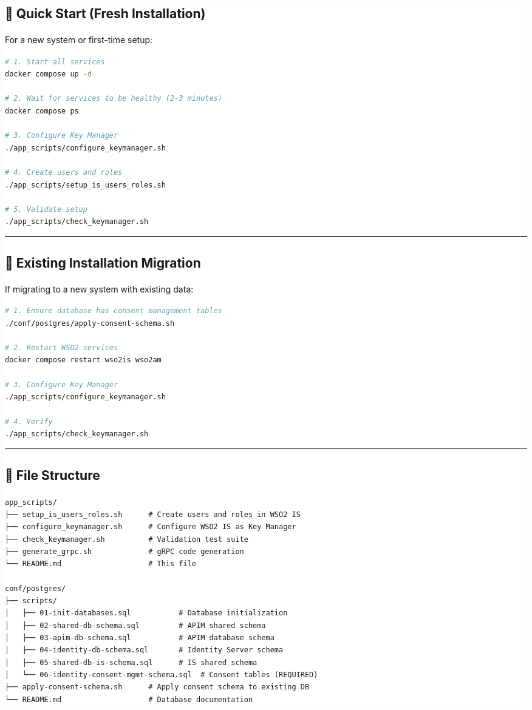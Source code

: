 
## 🚀 **Quick Start (Fresh Installation)**

For a new system or first-time setup:

```bash
# 1. Start all services
docker compose up -d

# 2. Wait for services to be healthy (2-3 minutes)
docker compose ps

# 3. Configure Key Manager
./app_scripts/configure_keymanager.sh

# 4. Create users and roles
./app_scripts/setup_is_users_roles.sh

# 5. Validate setup
./app_scripts/check_keymanager.sh
```

---

## 🔧 **Existing Installation Migration**

If migrating to a new system with existing data:

```bash
# 1. Ensure database has consent management tables
./conf/postgres/apply-consent-schema.sh

# 2. Restart WSO2 services
docker compose restart wso2is wso2am

# 3. Configure Key Manager
./app_scripts/configure_keymanager.sh

# 4. Verify
./app_scripts/check_keymanager.sh
```

---

## 📁 **File Structure**

```
app_scripts/
├── setup_is_users_roles.sh      # Create users and roles in WSO2 IS
├── configure_keymanager.sh      # Configure WSO2 IS as Key Manager
├── check_keymanager.sh          # Validation test suite
├── generate_grpc.sh             # gRPC code generation
└── README.md                    # This file

conf/postgres/
├── scripts/
│   ├── 01-init-databases.sql           # Database initialization
│   ├── 02-shared-db-schema.sql         # APIM shared schema
│   ├── 03-apim-db-schema.sql           # APIM database schema
│   ├── 04-identity-db-schema.sql       # Identity Server schema
│   ├── 05-shared-db-is-schema.sql      # IS shared schema
│   └── 06-identity-consent-mgmt-schema.sql  # Consent tables (REQUIRED)
├── apply-consent-schema.sh      # Apply consent schema to existing DB
└── README.md                    # Database documentation
```
